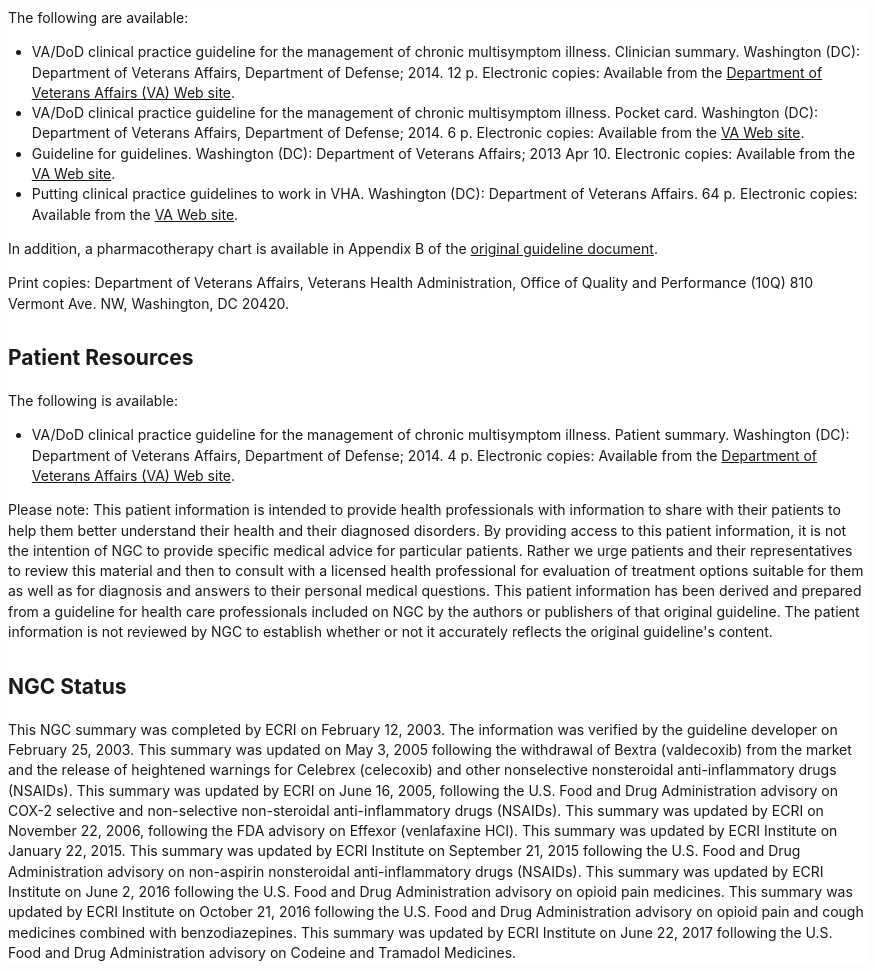 

The following are available:

  * VA/DoD clinical practice guideline for the management of chronic multisymptom illness. Clinician summary. Washington (DC): Department of Veterans Affairs, Department of Defense; 2014. 12 p. Electronic copies: Available from the [Department of Veterans Affairs (VA) Web site](http://www.healthquality.va.gov/guidelines/MR/cmi/VADoDCMICPGClinicianSummary.pdf "VA/DoD Web site"). 
  * VA/DoD clinical practice guideline for the management of chronic multisymptom illness. Pocket card. Washington (DC): Department of Veterans Affairs, Department of Defense; 2014. 6 p. Electronic copies: Available from the [VA Web site](http://www.healthquality.va.gov/guidelines/MR/cmi/VADoDCMICPGClinicianPocketCard.pdf "VA/DoD Web site"). 
  * Guideline for guidelines. Washington (DC): Department of Veterans Affairs; 2013 Apr 10. Electronic copies: Available from the [VA Web site](http://www.healthquality.va.gov/documents/cpgGuidelinesForGuidelinesFinalRevisions051214.docx "VHA Web site"). 
  * Putting clinical practice guidelines to work in VHA. Washington (DC): Department of Veterans Affairs. 64 p. Electronic copies: Available from the [VA Web site](http://www.healthquality.va.gov/VA_Manual.pdf "VHA Web site"). 



In addition, a pharmacotherapy chart is available in Appendix B of the [original guideline document](http://www.healthquality.va.gov/guidelines/MR/cmi/ "VA/DoD Web site").

Print copies: Department of Veterans Affairs, Veterans Health Administration, Office of Quality and Performance (10Q) 810 Vermont Ave. NW, Washington, DC 20420.

## Patient Resources



The following is available:

  * VA/DoD clinical practice guideline for the management of chronic multisymptom illness. Patient summary. Washington (DC): Department of Veterans Affairs, Department of Defense; 2014. 4 p. Electronic copies: Available from the [Department of Veterans Affairs (VA) Web site](http://www.healthquality.va.gov/guidelines/MR/cmi/VADoDCMICPGPatientSummary.pdf "VA/DoD Web site"). 



Please note: This patient information is intended to provide health professionals with information to share with their patients to help them better understand their health and their diagnosed disorders. By providing access to this patient information, it is not the intention of NGC to provide specific medical advice for particular patients. Rather we urge patients and their representatives to review this material and then to consult with a licensed health professional for evaluation of treatment options suitable for them as well as for diagnosis and answers to their personal medical questions. This patient information has been derived and prepared from a guideline for health care professionals included on NGC by the authors or publishers of that original guideline. The patient information is not reviewed by NGC to establish whether or not it accurately reflects the original guideline's content.

## NGC Status



This NGC summary was completed by ECRI on February 12, 2003. The information was verified by the guideline developer on February 25, 2003. This summary was updated on May 3, 2005 following the withdrawal of Bextra (valdecoxib) from the market and the release of heightened warnings for Celebrex (celecoxib) and other nonselective nonsteroidal anti-inflammatory drugs (NSAIDs). This summary was updated by ECRI on June 16, 2005, following the U.S. Food and Drug Administration advisory on COX-2 selective and non-selective non-steroidal anti-inflammatory drugs (NSAIDs). This summary was updated by ECRI on November 22, 2006, following the FDA advisory on Effexor (venlafaxine HCl). This summary was updated by ECRI Institute on January 22, 2015. This summary was updated by ECRI Institute on September 21, 2015 following the U.S. Food and Drug Administration advisory on non-aspirin nonsteroidal anti-inflammatory drugs (NSAIDs). This summary was updated by ECRI Institute on June 2, 2016 following the U.S. Food and Drug Administration advisory on opioid pain medicines. This summary was updated by ECRI Institute on October 21, 2016 following the U.S. Food and Drug Administration advisory on opioid pain and cough medicines combined with benzodiazepines. This summary was updated by ECRI Institute on June 22, 2017 following the U.S. Food and Drug Administration advisory on Codeine and Tramadol Medicines.